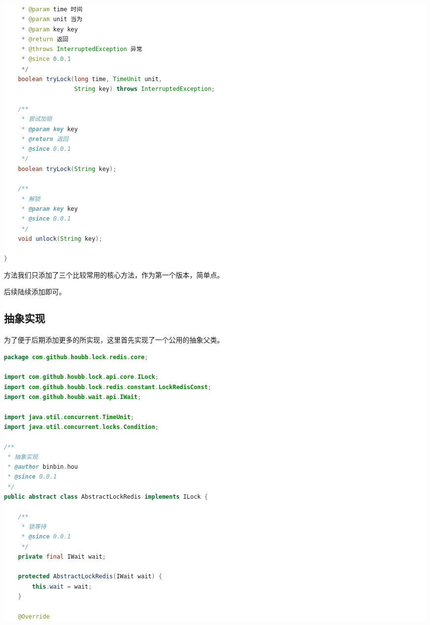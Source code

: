 ```java
     * @param time 时间
     * @param unit 当为
     * @param key key
     * @return 返回
     * @throws InterruptedException 异常
     * @since 0.0.1
     */
    boolean tryLock(long time, TimeUnit unit,
                    String key) throws InterruptedException;

    /**
     * 尝试加锁
     * @param key key
     * @return 返回
     * @since 0.0.1
     */
    boolean tryLock(String key);

    /**
     * 解锁
     * @param key key
     * @since 0.0.1
     */
    void unlock(String key);

}
```


方法我们只添加了三个比较常用的核心方法，作为第一个版本，简单点。

后续陆续添加即可。

## 抽象实现

为了便于后期添加更多的所实现，这里首先实现了一个公用的抽象父类。

```java
package com.github.houbb.lock.redis.core;

import com.github.houbb.lock.api.core.ILock;
import com.github.houbb.lock.redis.constant.LockRedisConst;
import com.github.houbb.wait.api.IWait;

import java.util.concurrent.TimeUnit;
import java.util.concurrent.locks.Condition;

/**
 * 抽象实现
 * @author binbin.hou
 * @since 0.0.1
 */
public abstract class AbstractLockRedis implements ILock {

    /**
     * 锁等待
     * @since 0.0.1
     */
    private final IWait wait;

    protected AbstractLockRedis(IWait wait) {
        this.wait = wait;
    }

    @Override
```